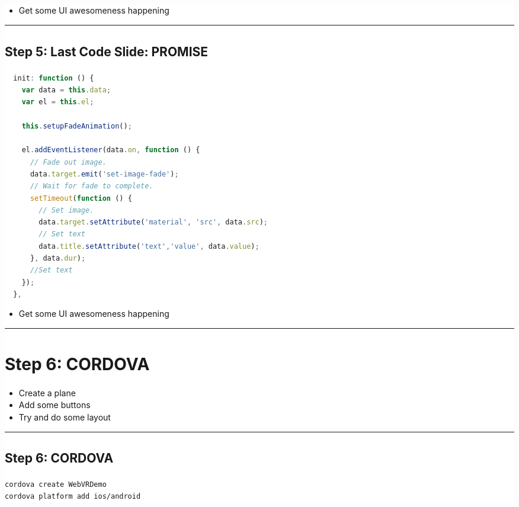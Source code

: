 


- Get some UI awesomeness happening

---
## Step 5: Last Code Slide: PROMISE



```javascript
  init: function () {
    var data = this.data;
    var el = this.el;

    this.setupFadeAnimation();

    el.addEventListener(data.on, function () {
      // Fade out image.
      data.target.emit('set-image-fade');
      // Wait for fade to complete.
      setTimeout(function () {
        // Set image.
        data.target.setAttribute('material', 'src', data.src);
        // Set text
        data.title.setAttribute('text','value', data.value);
      }, data.dur);
      //Set text
    });
  },

```




- Get some UI awesomeness happening


---


# Step 6: CORDOVA

<ul>
  <li> Create a plane </li>
  <li> Add some buttons </li>
  <li> Try and do some layout </li>
</ul>

---
## Step 6: CORDOVA



```
cordova create WebVRDemo
cordova platform add ios/android
```
